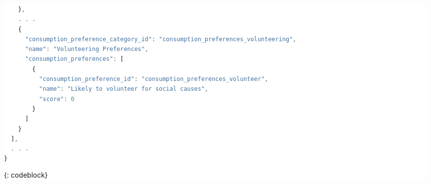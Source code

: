 ```javascript
    },
    . . .
    {
      "consumption_preference_category_id": "consumption_preferences_volunteering",
      "name": "Volunteering Preferences",
      "consumption_preferences": [
        {
          "consumption_preference_id": "consumption_preferences_volunteer",
          "name": "Likely to volunteer for social causes",
          "score": 0
        }
      ]
    }
  ],
  . . .
}
```
{: codeblock}
